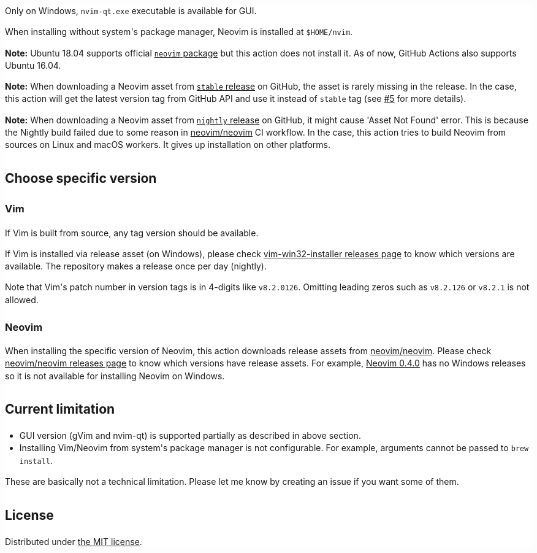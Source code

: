Only on Windows, `nvim-qt.exe` executable is available for GUI.

When installing without system's package manager, Neovim is installed at `$HOME/nvim`.

**Note:** Ubuntu 18.04 supports official [`neovim` package][ubuntu-nvim] but this action does not
install it. As of now, GitHub Actions also supports Ubuntu 16.04.

**Note:** When downloading a Neovim asset from [`stable` release][nvim-stable] on GitHub, the asset
is rarely missing in the release. In the case, this action will get the latest version tag from
GitHub API and use it instead of `stable` tag (see [#5][issue-5] for more details).

**Note:** When downloading a Neovim asset from [`nightly` release][nvim-nightly] on GitHub, it might
cause 'Asset Not Found' error. This is because the Nightly build failed due to some reason in
[neovim/neovim][neovim] CI workflow. In the case, this action tries to build Neovim from sources on
Linux and macOS workers. It gives up installation on other platforms.

## Choose specific version

### Vim

If Vim is built from source, any tag version should be available.

If Vim is installed via release asset (on Windows), please check
[vim-win32-installer releases page][win-inst-release] to know which versions are available.
The repository makes a release once per day (nightly).

Note that Vim's patch number in version tags is in 4-digits like `v8.2.0126`. Omitting leading
zeros such as `v8.2.126` or `v8.2.1` is not allowed.

### Neovim

When installing the specific version of Neovim, this action downloads release assets from
[neovim/neovim][neovim]. Please check [neovim/neovim releases page][neovim-release] to know which
versions have release assets. For example,
[Neovim 0.4.0](https://github.com/neovim/neovim/releases/tag/v0.4.0) has no Windows releases so it
is not available for installing Neovim on Windows.

## Current limitation

- GUI version (gVim and nvim-qt) is supported partially as described in above section.
- Installing Vim/Neovim from system's package manager is not configurable. For example, arguments cannot be passed to `brew install`.

These are basically not a technical limitation. Please let me know by creating an issue if you want
some of them.

## License

Distributed under [the MIT license](./LICENSE.txt).

[ci-badge]: https://github.com/rhysd/action-setup-vim/actions/workflows/ci.yml/badge.svg
[ci]: https://github.com/rhysd/action-setup-vim/actions/workflows/ci.yml
[release-badge]: https://img.shields.io/github/v/release/rhysd/action-setup-vim.svg
[marketplace]: https://github.com/marketplace/actions/setup-vim
[proj]: https://github.com/rhysd/action-setup-vim
[github-actions]: https://github.com/features/actions
[vim]: https://github.com/vim/vim
[neovim]: https://github.com/neovim/neovim
[win-inst]: https://github.com/vim/vim-win32-installer
[nvim-stable]: https://github.com/neovim/neovim/releases/tag/stable
[nvim-nightly]: https://github.com/neovim/neovim/releases/tag/nightly
[clever-f-workflow]: https://github.com/rhysd/clever-f.vim/blob/master/.github/workflows/ci.yml
[git-messenger-workflow]: https://github.com/rhysd/git-messenger.vim/blob/master/.github/workflows/ci.yml
[vim-gnome]: https://packages.ubuntu.com/search?keywords=vim-gnome
[vim-gtk3]: https://packages.ubuntu.com/search?keywords=vim-gtk3
[ubuntu-nvim]: https://packages.ubuntu.com/search?keywords=neovim
[vim-themis]: https://github.com/thinca/vim-themis
[win-inst-release]: https://github.com/vim/vim-win32-installer/releases
[neovim-release]: https://github.com/neovim/neovim/releases
[generate-pat]: https://github.com/settings/tokens/new
[gh-action-secrets]: https://help.github.com/en/actions/automating-your-workflow-with-github-actions/creating-and-using-encrypted-secrets
[issue-5]: https://github.com/rhysd/action-setup-vim/issues/5
[vim_8_2_1119]: https://github.com/vim/vim/commit/5289783e0b07cfc3f92ee933261ca4c4acdca007
